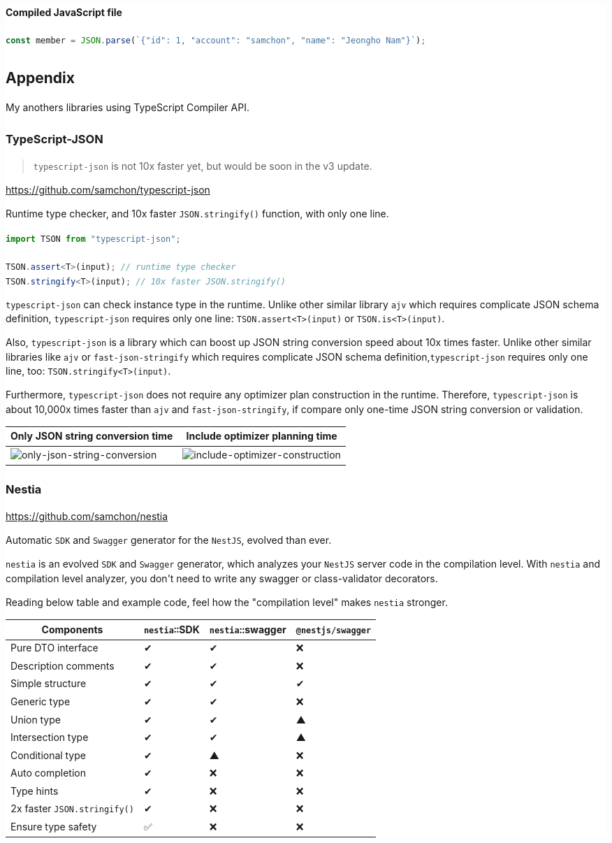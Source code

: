#### Compiled JavaScript file
```js
const member = JSON.parse(`{"id": 1, "account": "samchon", "name": "Jeongho Nam"}`);
```




## Appendix
My anothers libraries using TypeScript Compiler API.

### TypeScript-JSON
> `typescript-json` is not 10x faster yet, but would be soon in the v3 update.

https://github.com/samchon/typescript-json

Runtime type checker, and 10x faster `JSON.stringify()` function, with only one line.

```typescript
import TSON from "typescript-json";

TSON.assert<T>(input); // runtime type checker
TSON.stringify<T>(input); // 10x faster JSON.stringify()
```

`typescript-json` can check instance type in the runtime. Unlike other similar library `ajv` which requires complicate JSON schema definition, `typescript-json` requires only one line: `TSON.assert<T>(input)` or `TSON.is<T>(input)`.

Also, `typescript-json` is a library which can boost up JSON string conversion speed about 10x times faster. Unlike other similar libraries like `ajv` or `fast-json-stringify` which requires complicate JSON schema definition,`typescript-json` requires only one line, too: `TSON.stringify<T>(input)`. 

Furthermore, `typescript-json` does not require any optimizer plan construction in the runtime. Therefore, `typescript-json` is about 10,000x times faster than `ajv` and `fast-json-stringify`, if compare only one-time JSON string conversion or validation.

Only JSON string conversion time | Include optimizer planning time
---------------------------------|------------------------------------
![only-json-string-conversion](https://user-images.githubusercontent.com/13158709/172457566-d23100c2-808a-4544-a914-de92d8ec12b0.png) | ![include-optimizer-construction](https://user-images.githubusercontent.com/13158709/172457381-d8ccbb92-43a1-4c96-aae1-cdac7d2e03cd.png)

### Nestia
https://github.com/samchon/nestia

Automatic `SDK` and `Swagger` generator for the `NestJS`, evolved than ever.

`nestia` is an evolved `SDK` and `Swagger` generator, which analyzes your `NestJS` server code in the compilation level. With `nestia` and compilation level analyzer, you don't need to write any swagger or class-validator decorators.

Reading below table and example code, feel how the "compilation level" makes `nestia` stronger.

Components | `nestia`::SDK | `nestia`::swagger | `@nestjs/swagger`
-----------|---|---|---
Pure DTO interface | ✔ | ✔ | ❌
Description comments | ✔ | ✔ | ❌
Simple structure | ✔ | ✔ | ✔
Generic type | ✔ | ✔ | ❌
Union type | ✔ | ✔ | ▲
Intersection type | ✔ | ✔ | ▲
Conditional type | ✔ | ▲ | ❌
Auto completion | ✔ | ❌ | ❌
Type hints | ✔ | ❌ | ❌
2x faster `JSON.stringify()` | ✔ | ❌ | ❌
Ensure type safety | ✅ | ❌ | ❌
